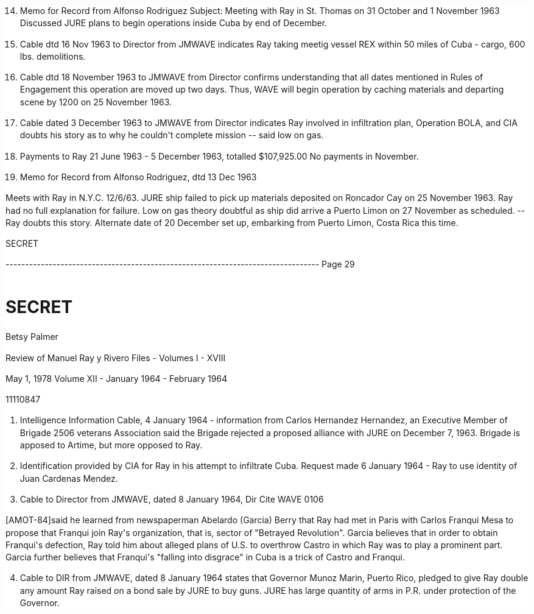 14. Memo for Record from Alfonso Rodriguez
    Subject: Meeting with Ray in St. Thomas on 31 October and 1 November 1963
    Discussed JURE plans to begin operations inside Cuba by end of December.

15. Cable dtd 16 Nov 1963 to Director from JMWAVE indicates Ray taking meetig
    vessel REX within 50 miles of Cuba - cargo, 600 lbs. demolitions.

16. Cable dtd 18 November 1963 to JMWAVE from Director confirms understanding
    that all dates mentioned in Rules of Engagement this operation are moved up
    two days. Thus, WAVE will begin operation by caching materials and departing
    scene by 1200 on 25 November 1963.

17. Cable dated 3 December 1963 to JMWAVE from Director indicates Ray
    involved in infiltration plan, Operation BOLA, and CIA doubts his story
    as to why he couldn't complete mission -- said low on gas.

18. Payments to Ray 21 June 1963 - 5 December 1963, totalled $107,925.00
    No payments in November.

19. Memo for Record from Alfonso Rodriguez, dtd 13 Dec 1963

Meets with Ray in N.Y.C. 12/6/63. JURE ship failed to pick up materials
deposited on Roncador Cay on 25 November 1963. Ray had no full explanation
for failure. Low on gas theory doubtful as ship did arrive a Puerto Limon
on 27 November as scheduled. -- Ray doubts this story. Alternate date of
20 December set up, embarking from Puerto Limon, Costa Rica this time.

SECRET


-------------------------------------------------------------------------------- Page 29

# SECRET
Betsy Palmer

Review of Manuel Ray y Rivero Files - Volumes I - XVIII

May 1, 1978
Volume XII - January 1964 - February 1964

11110847

1. Intelligence Information Cable, 4 January 1964 - information from Carlos Hernandez Hernandez, an Executive Member of Brigade 2506 veterans Association said the Brigade rejected a proposed alliance with JURE on December 7, 1963. Brigade is apposed to Artime, but more opposed to Ray.

2. Identification provided by CIA for Ray in his attempt to infiltrate Cuba. Request made 6 January 1964 - Ray to use identity of Juan Cardenas Mendez.

3. Cable to Director from JMWAVE, dated 8 January 1964, Dir Cite WAVE 0106

[AMOT-84]said he learned from newspaperman Abelardo (Garcia) Berry that Ray had met in Paris with Carlos Franqui Mesa to propose that Franqui join Ray's organization, that is, sector of "Betrayed Revolution". Garcia believes that in order to obtain Franqui's defection, Ray told him about alleged plans of U.S. to overthrow Castro in which Ray was to play a prominent part. Garcia further believes that Franqui's "falling into disgrace" in Cuba is a trick of Castro and Franqui.

4. Cable to DIR from JMWAVE, dated 8 January 1964 states that Governor Munoz Marin, Puerto Rico, pledged to give Ray double any amount Ray raised on a bond sale by JURE to buy guns. JURE has large quantity of arms in P.R. under protection of the Governor.


[^1]: Preservesdocument'soriginalformatting